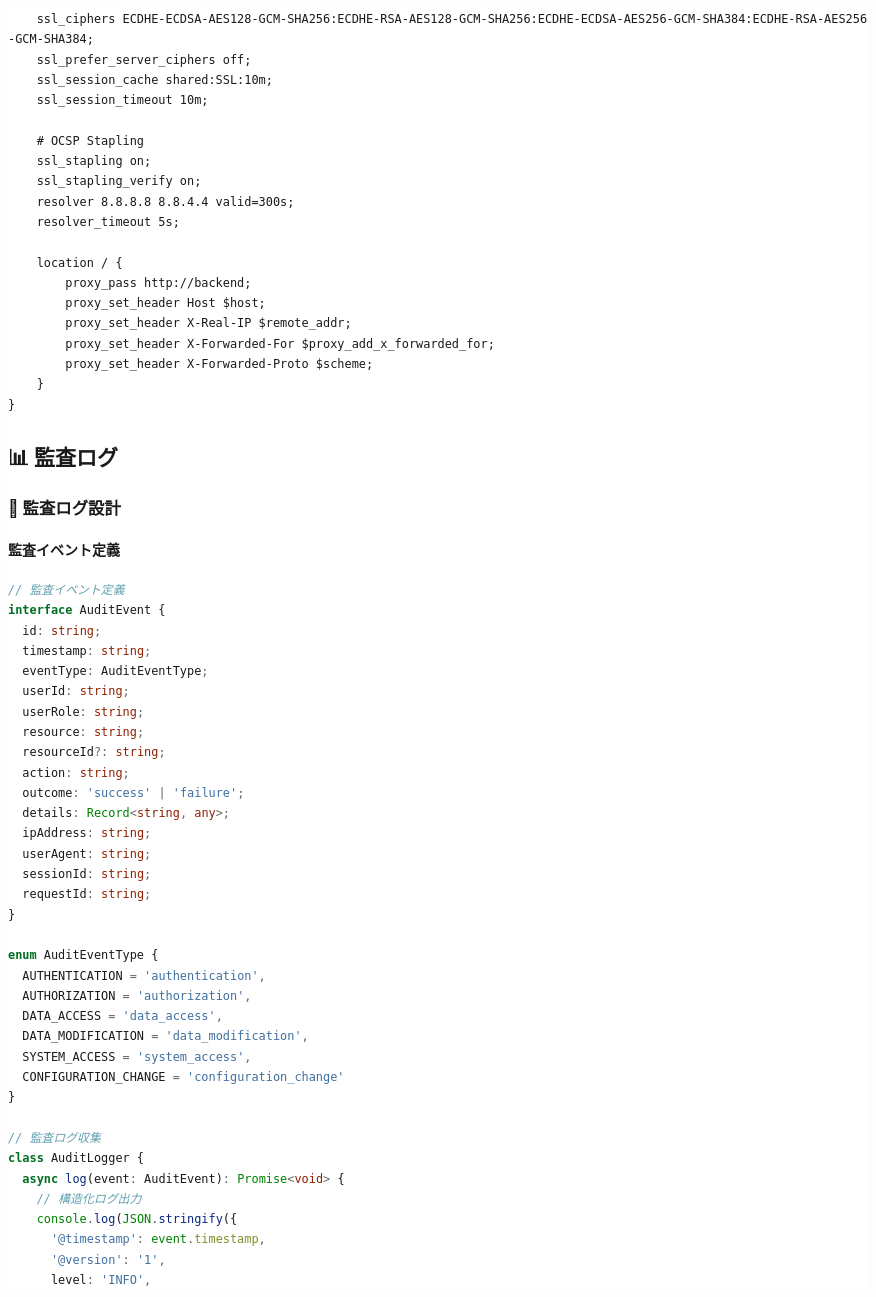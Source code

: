 ```nginx
    ssl_ciphers ECDHE-ECDSA-AES128-GCM-SHA256:ECDHE-RSA-AES128-GCM-SHA256:ECDHE-ECDSA-AES256-GCM-SHA384:ECDHE-RSA-AES256-GCM-SHA384;
    ssl_prefer_server_ciphers off;
    ssl_session_cache shared:SSL:10m;
    ssl_session_timeout 10m;
    
    # OCSP Stapling
    ssl_stapling on;
    ssl_stapling_verify on;
    resolver 8.8.8.8 8.8.4.4 valid=300s;
    resolver_timeout 5s;
    
    location / {
        proxy_pass http://backend;
        proxy_set_header Host $host;
        proxy_set_header X-Real-IP $remote_addr;
        proxy_set_header X-Forwarded-For $proxy_add_x_forwarded_for;
        proxy_set_header X-Forwarded-Proto $scheme;
    }
}
```

## 📊 監査ログ

### 📝 監査ログ設計
#### 監査イベント定義
```typescript
// 監査イベント定義
interface AuditEvent {
  id: string;
  timestamp: string;
  eventType: AuditEventType;
  userId: string;
  userRole: string;
  resource: string;
  resourceId?: string;
  action: string;
  outcome: 'success' | 'failure';
  details: Record<string, any>;
  ipAddress: string;
  userAgent: string;
  sessionId: string;
  requestId: string;
}

enum AuditEventType {
  AUTHENTICATION = 'authentication',
  AUTHORIZATION = 'authorization',
  DATA_ACCESS = 'data_access',
  DATA_MODIFICATION = 'data_modification',
  SYSTEM_ACCESS = 'system_access',
  CONFIGURATION_CHANGE = 'configuration_change'
}

// 監査ログ収集
class AuditLogger {
  async log(event: AuditEvent): Promise<void> {
    // 構造化ログ出力
    console.log(JSON.stringify({
      '@timestamp': event.timestamp,
      '@version': '1',
      level: 'INFO',
```